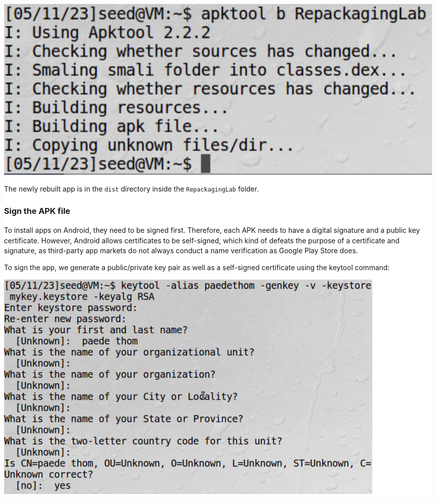 ![rebuild](img/image007.png)

The newly rebuilt app
is in the `dist` directory inside the `RepackagingLab` folder.

### Sign the APK file

To install apps on
Android, they need to be signed first. Therefore, each APK needs to have a
digital signature and a public key certificate. However, Android allows certificates
to be self-signed, which kind of defeats the purpose of a certificate and
signature, as third-party app markets do not always conduct a name verification
as Google Play Store does.

To sign the app, we generate a
public/private key pair as well as a self-signed certificate using the keytool
command:

![keytool](img/image008.png)

